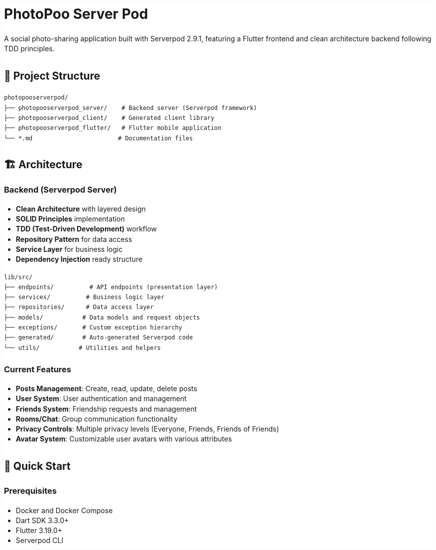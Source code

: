 # PhotoPoo Server Pod

A social photo-sharing application built with Serverpod 2.9.1, featuring a Flutter frontend and clean architecture backend following TDD principles.

## 📁 Project Structure

```
photopooserverpod/
├── photopooserverpod_server/    # Backend server (Serverpod framework)
├── photopooserverpod_client/    # Generated client library
├── photopooserverpod_flutter/   # Flutter mobile application
└── *.md                        # Documentation files
```

## 🏗️ Architecture

### Backend (Serverpod Server)
- **Clean Architecture** with layered design
- **SOLID Principles** implementation
- **TDD (Test-Driven Development)** workflow
- **Repository Pattern** for data access
- **Service Layer** for business logic
- **Dependency Injection** ready structure

```
lib/src/
├── endpoints/          # API endpoints (presentation layer)
├── services/          # Business logic layer
├── repositories/      # Data access layer
├── models/           # Data models and request objects
├── exceptions/       # Custom exception hierarchy
├── generated/        # Auto-generated Serverpod code
└── utils/           # Utilities and helpers
```

### Current Features
- **Posts Management**: Create, read, update, delete posts
- **User System**: User authentication and management
- **Friends System**: Friendship requests and management
- **Rooms/Chat**: Group communication functionality
- **Privacy Controls**: Multiple privacy levels (Everyone, Friends, Friends of Friends)
- **Avatar System**: Customizable user avatars with various attributes

## 🚀 Quick Start

### Prerequisites
- Docker and Docker Compose
- Dart SDK 3.3.0+
- Flutter 3.19.0+
- Serverpod CLI
